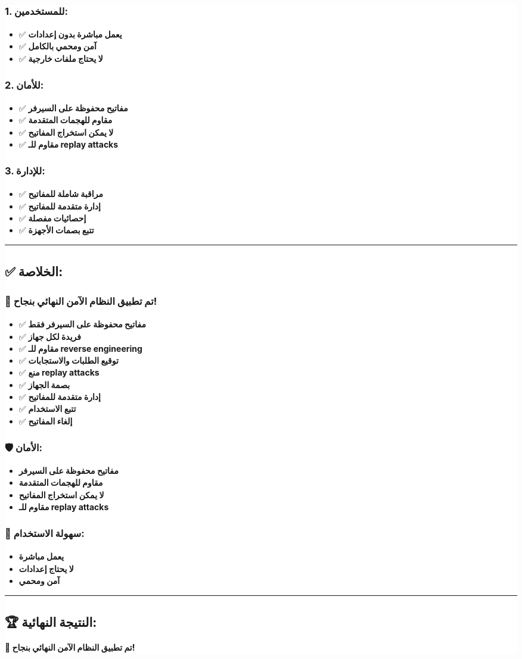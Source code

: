 ### **1. للمستخدمين:**
- ✅ **يعمل مباشرة بدون إعدادات**
- ✅ **آمن ومحمي بالكامل**
- ✅ **لا يحتاج ملفات خارجية**

### **2. للأمان:**
- ✅ **مفاتيح محفوظة على السيرفر**
- ✅ **مقاوم للهجمات المتقدمة**
- ✅ **لا يمكن استخراج المفاتيح**
- ✅ **مقاوم للـ replay attacks**

### **3. للإدارة:**
- ✅ **مراقبة شاملة للمفاتيح**
- ✅ **إدارة متقدمة للمفاتيح**
- ✅ **إحصائيات مفصلة**
- ✅ **تتبع بصمات الأجهزة**

---

## ✅ **الخلاصة:**

### **🎉 تم تطبيق النظام الآمن النهائي بنجاح!**

- ✅ **مفاتيح محفوظة على السيرفر فقط**
- ✅ **فريدة لكل جهاز**
- ✅ **مقاوم للـ reverse engineering**
- ✅ **توقيع الطلبات والاستجابات**
- ✅ **منع replay attacks**
- ✅ **بصمة الجهاز**
- ✅ **إدارة متقدمة للمفاتيح**
- ✅ **تتبع الاستخدام**
- ✅ **إلغاء المفاتيح**

### **🛡️ الأمان:**
- **مفاتيح محفوظة على السيرفر**
- **مقاوم للهجمات المتقدمة**
- **لا يمكن استخراج المفاتيح**
- **مقاوم للـ replay attacks**

### **🚀 سهولة الاستخدام:**
- **يعمل مباشرة**
- **لا يحتاج إعدادات**
- **آمن ومحمي**

---

## 🏆 **النتيجة النهائية:**

**🎉 تم تطبيق النظام الآمن النهائي بنجاح!**

